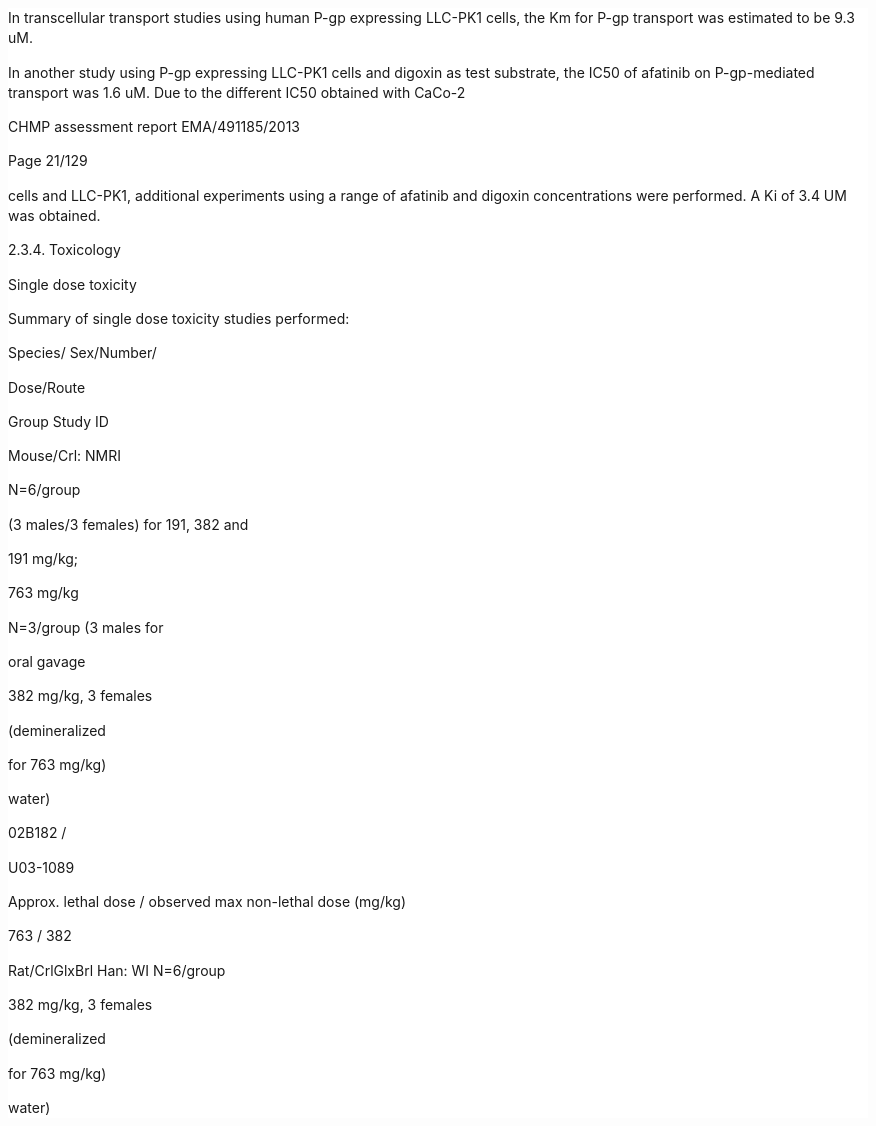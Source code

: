 In transcellular transport studies using human P-gp expressing LLC-PK1 cells, the Km for P-gp transport was estimated to be 9.3 uM.

In another study using P-gp expressing LLC-PK1 cells and digoxin as test substrate, the IC50 of afatinib on P-gp-mediated transport was 1.6 uM. Due to the different IC50 obtained with CaCo-2

CHMP assessment report EMA/491185/2013

Page 21/129

cells and LLC-PK1, additional experiments using a range of afatinib and digoxin concentrations were performed. A Ki of 3.4 UM was obtained.

2.3.4. Toxicology

Single dose toxicity

Summary of single dose toxicity studies performed:

Species/ Sex/Number/

Dose/Route

Group Study ID

Mouse/Crl: NMRI

N=6/group

(3 males/3 females) for 191, 382 and

191 mg/kg;

763 mg/kg

N=3/group (3 males for

oral gavage

382 mg/kg, 3 females

(demineralized

for 763 mg/kg)

water)

02B182 /

U03-1089

Approx. lethal dose / observed max non-lethal dose (mg/kg)

763 / 382

Rat/CrlGlxBrl Han: WI N=6/group

382 mg/kg, 3 females

(demineralized

for 763 mg/kg)

water)
